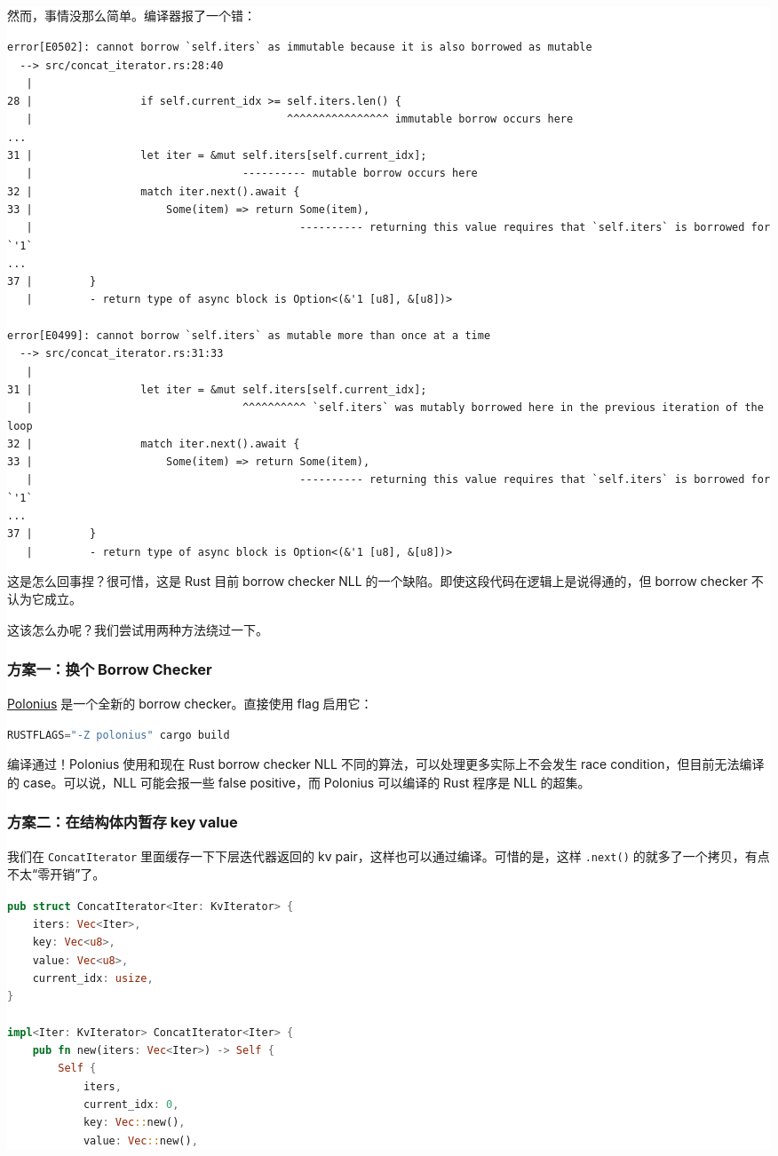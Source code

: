然而，事情没那么简单。编译器报了一个错：

```plain
error[E0502]: cannot borrow `self.iters` as immutable because it is also borrowed as mutable
  --> src/concat_iterator.rs:28:40
   |
28 |                 if self.current_idx >= self.iters.len() {
   |                                        ^^^^^^^^^^^^^^^^ immutable borrow occurs here
...
31 |                 let iter = &mut self.iters[self.current_idx];
   |                                 ---------- mutable borrow occurs here
32 |                 match iter.next().await {
33 |                     Some(item) => return Some(item),
   |                                          ---------- returning this value requires that `self.iters` is borrowed for `'1`
...
37 |         }
   |         - return type of async block is Option<(&'1 [u8], &[u8])>

error[E0499]: cannot borrow `self.iters` as mutable more than once at a time
  --> src/concat_iterator.rs:31:33
   |
31 |                 let iter = &mut self.iters[self.current_idx];
   |                                 ^^^^^^^^^^ `self.iters` was mutably borrowed here in the previous iteration of the loop
32 |                 match iter.next().await {
33 |                     Some(item) => return Some(item),
   |                                          ---------- returning this value requires that `self.iters` is borrowed for `'1`
...
37 |         }
   |         - return type of async block is Option<(&'1 [u8], &[u8])>
```

这是怎么回事捏？很可惜，这是 Rust 目前 borrow checker NLL 的一个缺陷。即使这段代码在逻辑上是说得通的，但 borrow checker 不认为它成立。

这该怎么办呢？我们尝试用两种方法绕过一下。

### 方案一：换个 Borrow Checker

[Polonius](https://rust-lang.github.io/polonius/) 是一个全新的 borrow checker。直接使用 flag 启用它：

```rust
RUSTFLAGS="-Z polonius" cargo build
```

编译通过！Polonius 使用和现在 Rust borrow checker NLL 不同的算法，可以处理更多实际上不会发生 race condition，但目前无法编译的 case。可以说，NLL 可能会报一些 false positive，而 Polonius 可以编译的 Rust 程序是 NLL 的超集。

### 方案二：在结构体内暂存 key value

我们在 `ConcatIterator` 里面缓存一下下层迭代器返回的 kv pair，这样也可以通过编译。可惜的是，这样 `.next()` 的就多了一个拷贝，有点不太“零开销”了。

```rust
pub struct ConcatIterator<Iter: KvIterator> {
    iters: Vec<Iter>,
    key: Vec<u8>,
    value: Vec<u8>,
    current_idx: usize,
}

impl<Iter: KvIterator> ConcatIterator<Iter> {
    pub fn new(iters: Vec<Iter>) -> Self {
        Self {
            iters,
            current_idx: 0,
            key: Vec::new(),
            value: Vec::new(),
```